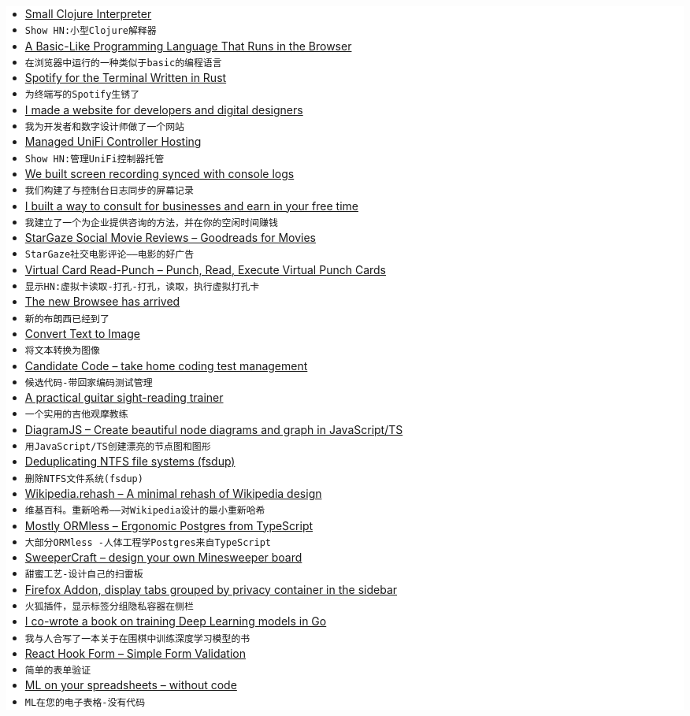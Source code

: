 - [ Small Clojure Interpreter](https://github.com/borkdude/sci)
- `Show HN:小型Clojure解释器`
- [ A Basic-Like Programming Language That Runs in the Browser](https://easylang.online/ide/)
- `在浏览器中运行的一种类似于basic的编程语言`
- [ Spotify for the Terminal Written in Rust](https://github.com/Rigellute/spotify-tui)
- `为终端写的Spotify生锈了`
- [ I made a website for developers and digital designers](http://www.colorsandfonts.com)
- `我为开发者和数字设计师做了一个网站`
- [ Managed UniFi Controller Hosting](https://cloudbit.io/)
- `Show HN:管理UniFi控制器托管`
- [ We built screen recording synced with console logs](https://chrome.google.com/webstore/detail/bird-eats-bug-screen-reco/mdplmiioglkpgkdblijgilgebpppgblm)
- `我们构建了与控制台日志同步的屏幕记录`
- [ I built a way to consult for businesses and earn in your free time](https://getwisdomapp.com)
- `我建立了一个为企业提供咨询的方法，并在你的空闲时间赚钱`
- [ StarGaze Social Movie Reviews – Goodreads for Movies](https://chrome.google.com/webstore/detail/stargaze-social-movie-rev/kimkcgoiicfapdfpfddlgkamofahjinp)
- `StarGaze社交电影评论——电影的好广告`
- [ Virtual Card Read-Punch – Punch, Read, Execute Virtual Punch Cards](https://www.masswerk.at/card-readpunch/)
- `显示HN:虚拟卡读取-打孔-打孔，读取，执行虚拟打孔卡`
- [ The new Browsee has arrived](https://browsee.io/)
- `新的布朗西已经到了`
- [ Convert Text to Image](https://textimagecyborg.com/)
- `将文本转换为图像`
- [ Candidate Code – take home coding test management](https://candidatecode.com/)
- `候选代码-带回家编码测试管理`
- [ A practical guitar sight-reading trainer](https://dpapavas.github.io/fretboard-trainer/)
- `一个实用的吉他观摩教练`
- [ DiagramJS – Create beautiful node diagrams and graph in JavaScript/TS](https://github.com/graphql-editor/diagram)
- `用JavaScript/TS创建漂亮的节点图和图形`
- [ Deduplicating NTFS file systems (fsdup)](https://github.com/binwiederhier/fsdup)
- `删除NTFS文件系统(fsdup)`
- [ Wikipedia.rehash – A minimal rehash of Wikipedia design](https://github.com/Krasjet/wikipedia.rehash)
- `维基百科。重新哈希——对Wikipedia设计的最小重新哈希`
- [ Mostly ORMless – Ergonomic Postgres from TypeScript](https://github.com/jawj/mostly-ormless/blob/master/README.md)
- `大部分ORMless -人体工程学Postgres来自TypeScript`
- [ SweeperCraft – design your own Minesweeper board](https://jtree.treenotation.org/treeComponentFramework/sweepercraft/)
- `甜蜜工艺-设计自己的扫雷板`
- [ Firefox Addon, display tabs grouped by privacy container in the sidebar](https://addons.mozilla.org/en-US/firefox/addon/container-tabs-sidebar/)
- `火狐插件，显示标签分组隐私容器在侧栏`
- [ I co-wrote a book on training Deep Learning models in Go](https://news.ycombinator.com/item?id=21198325)
- `我与人合写了一本关于在围棋中训练深度学习模型的书`
- [ React Hook Form – Simple Form Validation](https://react-hook-form.com/)
- `简单的表单验证`
- [ ML on your spreadsheets – without code](https://news.ycombinator.com/item?id=21198474)
- `ML在您的电子表格-没有代码`

